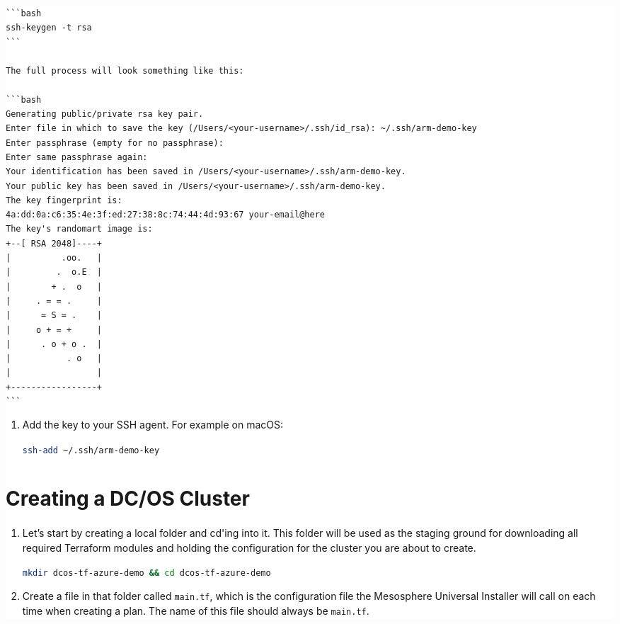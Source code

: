     ```bash
    ssh-keygen -t rsa
    ```

    The full process will look something like this:

    ```bash
    Generating public/private rsa key pair.
    Enter file in which to save the key (/Users/<your-username>/.ssh/id_rsa): ~/.ssh/arm-demo-key
    Enter passphrase (empty for no passphrase): 
    Enter same passphrase again: 
    Your identification has been saved in /Users/<your-username>/.ssh/arm-demo-key.
    Your public key has been saved in /Users/<your-username>/.ssh/arm-demo-key.
    The key fingerprint is:
    4a:dd:0a:c6:35:4e:3f:ed:27:38:8c:74:44:4d:93:67 your-email@here
    The key's randomart image is:
    +--[ RSA 2048]----+
    |          .oo.   |
    |         .  o.E  |
    |        + .  o   |
    |     . = = .     |
    |      = S = .    |
    |     o + = +     |
    |      . o + o .  |
    |           . o   |
    |                 |
    +-----------------+
    ```

1. Add the key to your SSH agent. For example on macOS:

    ```bash
    ssh-add ~/.ssh/arm-demo-key
    ```

# Creating a DC/OS Cluster

1. Let’s start by creating a local folder and cd'ing into it. This folder will be used as the staging ground for downloading all required Terraform modules and holding the configuration for the cluster you are about to create.

    ```bash
    mkdir dcos-tf-azure-demo && cd dcos-tf-azure-demo
    ```

1. Create a file in that folder called `main.tf`, which is the configuration file the Mesosphere Universal Installer will call on each time when creating a plan. The name of this file should always be `main.tf`.
